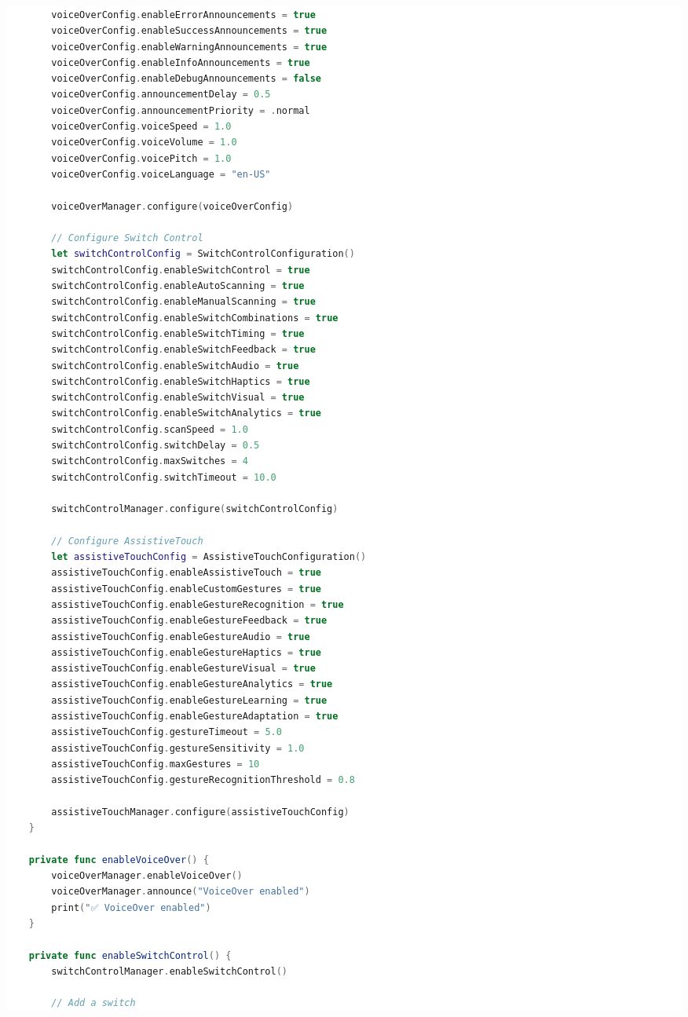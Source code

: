 ```swift
        voiceOverConfig.enableErrorAnnouncements = true
        voiceOverConfig.enableSuccessAnnouncements = true
        voiceOverConfig.enableWarningAnnouncements = true
        voiceOverConfig.enableInfoAnnouncements = true
        voiceOverConfig.enableDebugAnnouncements = false
        voiceOverConfig.announcementDelay = 0.5
        voiceOverConfig.announcementPriority = .normal
        voiceOverConfig.voiceSpeed = 1.0
        voiceOverConfig.voiceVolume = 1.0
        voiceOverConfig.voicePitch = 1.0
        voiceOverConfig.voiceLanguage = "en-US"
        
        voiceOverManager.configure(voiceOverConfig)
        
        // Configure Switch Control
        let switchControlConfig = SwitchControlConfiguration()
        switchControlConfig.enableSwitchControl = true
        switchControlConfig.enableAutoScanning = true
        switchControlConfig.enableManualScanning = true
        switchControlConfig.enableSwitchCombinations = true
        switchControlConfig.enableSwitchTiming = true
        switchControlConfig.enableSwitchFeedback = true
        switchControlConfig.enableSwitchAudio = true
        switchControlConfig.enableSwitchHaptics = true
        switchControlConfig.enableSwitchVisual = true
        switchControlConfig.enableSwitchAnalytics = true
        switchControlConfig.scanSpeed = 1.0
        switchControlConfig.switchDelay = 0.5
        switchControlConfig.maxSwitches = 4
        switchControlConfig.switchTimeout = 10.0
        
        switchControlManager.configure(switchControlConfig)
        
        // Configure AssistiveTouch
        let assistiveTouchConfig = AssistiveTouchConfiguration()
        assistiveTouchConfig.enableAssistiveTouch = true
        assistiveTouchConfig.enableCustomGestures = true
        assistiveTouchConfig.enableGestureRecognition = true
        assistiveTouchConfig.enableGestureFeedback = true
        assistiveTouchConfig.enableGestureAudio = true
        assistiveTouchConfig.enableGestureHaptics = true
        assistiveTouchConfig.enableGestureVisual = true
        assistiveTouchConfig.enableGestureAnalytics = true
        assistiveTouchConfig.enableGestureLearning = true
        assistiveTouchConfig.enableGestureAdaptation = true
        assistiveTouchConfig.gestureTimeout = 5.0
        assistiveTouchConfig.gestureSensitivity = 1.0
        assistiveTouchConfig.maxGestures = 10
        assistiveTouchConfig.gestureRecognitionThreshold = 0.8
        
        assistiveTouchManager.configure(assistiveTouchConfig)
    }
    
    private func enableVoiceOver() {
        voiceOverManager.enableVoiceOver()
        voiceOverManager.announce("VoiceOver enabled")
        print("✅ VoiceOver enabled")
    }
    
    private func enableSwitchControl() {
        switchControlManager.enableSwitchControl()
        
        // Add a switch
```